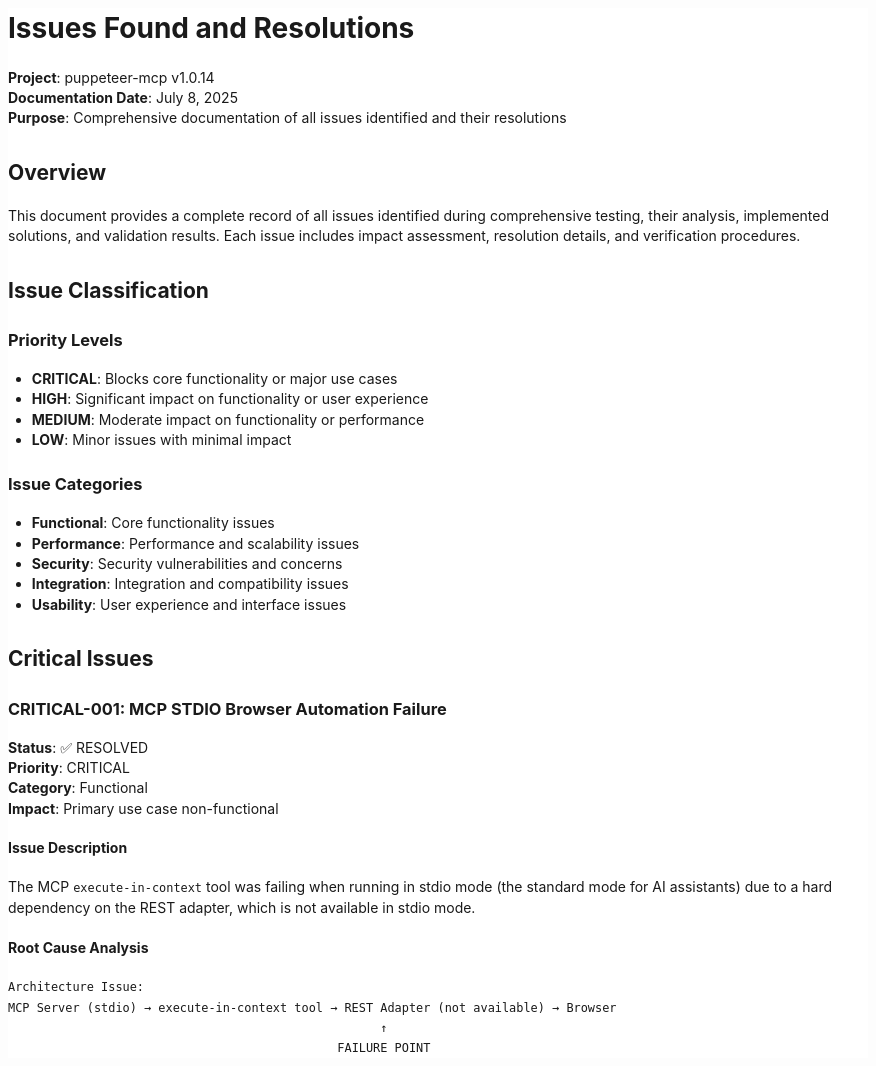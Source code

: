 # Issues Found and Resolutions

**Project**: puppeteer-mcp v1.0.14  
**Documentation Date**: July 8, 2025  
**Purpose**: Comprehensive documentation of all issues identified and their resolutions

## Overview

This document provides a complete record of all issues identified during comprehensive testing,
their analysis, implemented solutions, and validation results. Each issue includes impact
assessment, resolution details, and verification procedures.

## Issue Classification

### Priority Levels

- **CRITICAL**: Blocks core functionality or major use cases
- **HIGH**: Significant impact on functionality or user experience
- **MEDIUM**: Moderate impact on functionality or performance
- **LOW**: Minor issues with minimal impact

### Issue Categories

- **Functional**: Core functionality issues
- **Performance**: Performance and scalability issues
- **Security**: Security vulnerabilities and concerns
- **Integration**: Integration and compatibility issues
- **Usability**: User experience and interface issues

## Critical Issues

### CRITICAL-001: MCP STDIO Browser Automation Failure

**Status**: ✅ RESOLVED  
**Priority**: CRITICAL  
**Category**: Functional  
**Impact**: Primary use case non-functional

#### Issue Description

The MCP `execute-in-context` tool was failing when running in stdio mode (the standard mode for AI
assistants) due to a hard dependency on the REST adapter, which is not available in stdio mode.

#### Root Cause Analysis

```
Architecture Issue:
MCP Server (stdio) → execute-in-context tool → REST Adapter (not available) → Browser
                                                    ↑
                                              FAILURE POINT
```
